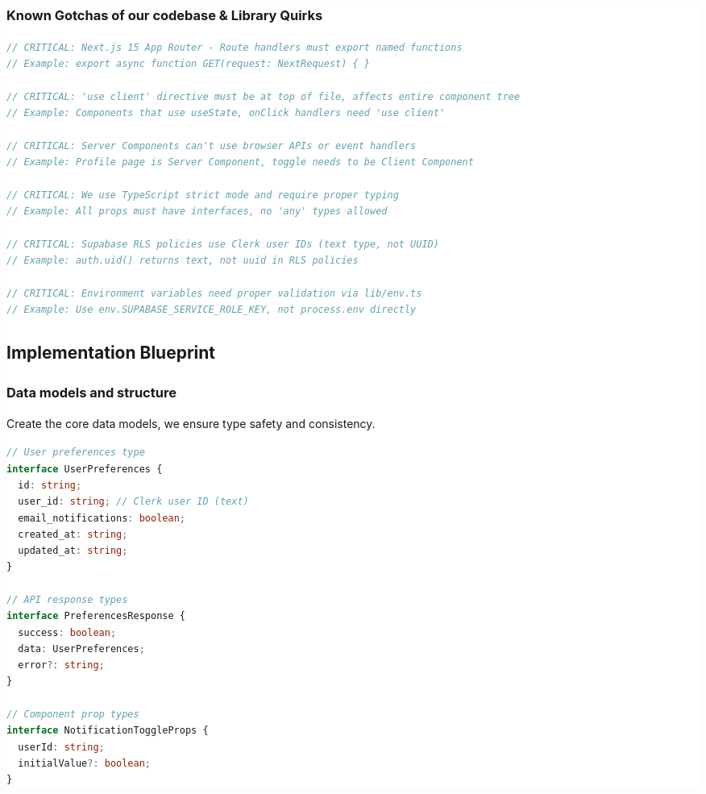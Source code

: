 ### Known Gotchas of our codebase & Library Quirks

```typescript
// CRITICAL: Next.js 15 App Router - Route handlers must export named functions
// Example: export async function GET(request: NextRequest) { }

// CRITICAL: 'use client' directive must be at top of file, affects entire component tree
// Example: Components that use useState, onClick handlers need 'use client'

// CRITICAL: Server Components can't use browser APIs or event handlers
// Example: Profile page is Server Component, toggle needs to be Client Component

// CRITICAL: We use TypeScript strict mode and require proper typing
// Example: All props must have interfaces, no 'any' types allowed

// CRITICAL: Supabase RLS policies use Clerk user IDs (text type, not UUID)
// Example: auth.uid() returns text, not uuid in RLS policies

// CRITICAL: Environment variables need proper validation via lib/env.ts
// Example: Use env.SUPABASE_SERVICE_ROLE_KEY, not process.env directly
```

## Implementation Blueprint

### Data models and structure

Create the core data models, we ensure type safety and consistency.

```typescript
// User preferences type
interface UserPreferences {
  id: string;
  user_id: string; // Clerk user ID (text)
  email_notifications: boolean;
  created_at: string;
  updated_at: string;
}

// API response types
interface PreferencesResponse {
  success: boolean;
  data: UserPreferences;
  error?: string;
}

// Component prop types
interface NotificationToggleProps {
  userId: string;
  initialValue?: boolean;
}
```
